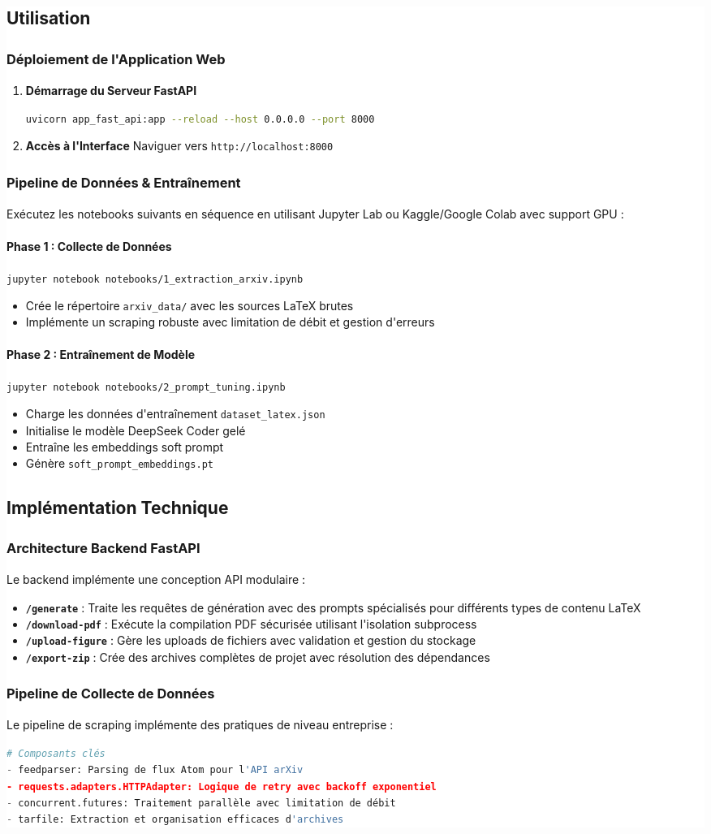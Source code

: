 ## Utilisation

### Déploiement de l'Application Web

1. **Démarrage du Serveur FastAPI**
   ```bash
   uvicorn app_fast_api:app --reload --host 0.0.0.0 --port 8000
   ```

2. **Accès à l'Interface**
   Naviguer vers `http://localhost:8000`

### Pipeline de Données & Entraînement

Exécutez les notebooks suivants en séquence en utilisant Jupyter Lab ou Kaggle/Google Colab avec support GPU :

#### Phase 1 : Collecte de Données
```bash
jupyter notebook notebooks/1_extraction_arxiv.ipynb
```
- Crée le répertoire `arxiv_data/` avec les sources LaTeX brutes
- Implémente un scraping robuste avec limitation de débit et gestion d'erreurs

#### Phase 2 : Entraînement de Modèle
```bash
jupyter notebook notebooks/2_prompt_tuning.ipynb
```
- Charge les données d'entraînement `dataset_latex.json`
- Initialise le modèle DeepSeek Coder gelé
- Entraîne les embeddings soft prompt
- Génère `soft_prompt_embeddings.pt`

## Implémentation Technique

### Architecture Backend FastAPI

Le backend implémente une conception API modulaire :

- **`/generate`** : Traite les requêtes de génération avec des prompts spécialisés pour différents types de contenu LaTeX
- **`/download-pdf`** : Exécute la compilation PDF sécurisée utilisant l'isolation subprocess
- **`/upload-figure`** : Gère les uploads de fichiers avec validation et gestion du stockage
- **`/export-zip`** : Crée des archives complètes de projet avec résolution des dépendances

### Pipeline de Collecte de Données

Le pipeline de scraping implémente des pratiques de niveau entreprise :

```python
# Composants clés
- feedparser: Parsing de flux Atom pour l'API arXiv
- requests.adapters.HTTPAdapter: Logique de retry avec backoff exponentiel
- concurrent.futures: Traitement parallèle avec limitation de débit
- tarfile: Extraction et organisation efficaces d'archives
```
